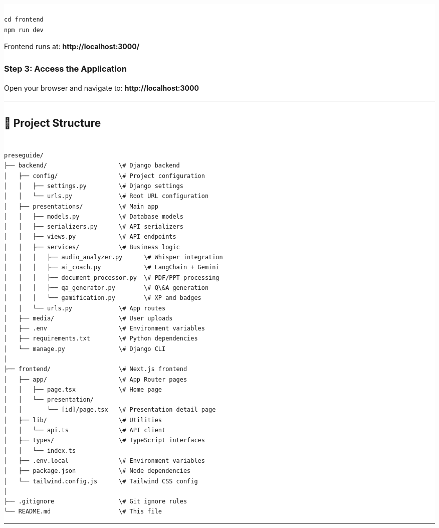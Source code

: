 ```

cd frontend
npm run dev

```

Frontend runs at: **http://localhost:3000/**

### **Step 3: Access the Application**

Open your browser and navigate to: **http://localhost:3000**

---

## 📁 Project Structure

```

preseguide/
├── backend/                    \# Django backend
│   ├── config/                 \# Project configuration
│   │   ├── settings.py         \# Django settings
│   │   └── urls.py             \# Root URL configuration
│   ├── presentations/          \# Main app
│   │   ├── models.py           \# Database models
│   │   ├── serializers.py      \# API serializers
│   │   ├── views.py            \# API endpoints
│   │   ├── services/           \# Business logic
│   │   │   ├── audio_analyzer.py      \# Whisper integration
│   │   │   ├── ai_coach.py            \# LangChain + Gemini
│   │   │   ├── document_processor.py  \# PDF/PPT processing
│   │   │   ├── qa_generator.py        \# Q\&A generation
│   │   │   └── gamification.py        \# XP and badges
│   │   └── urls.py             \# App routes
│   ├── media/                  \# User uploads
│   ├── .env                    \# Environment variables
│   ├── requirements.txt        \# Python dependencies
│   └── manage.py               \# Django CLI
│
├── frontend/                   \# Next.js frontend
│   ├── app/                    \# App Router pages
│   │   ├── page.tsx            \# Home page
│   │   └── presentation/
│   │       └── [id]/page.tsx   \# Presentation detail page
│   ├── lib/                    \# Utilities
│   │   └── api.ts              \# API client
│   ├── types/                  \# TypeScript interfaces
│   │   └── index.ts
│   ├── .env.local              \# Environment variables
│   ├── package.json            \# Node dependencies
│   └── tailwind.config.js      \# Tailwind CSS config
│
├── .gitignore                  \# Git ignore rules
└── README.md                   \# This file

```

---